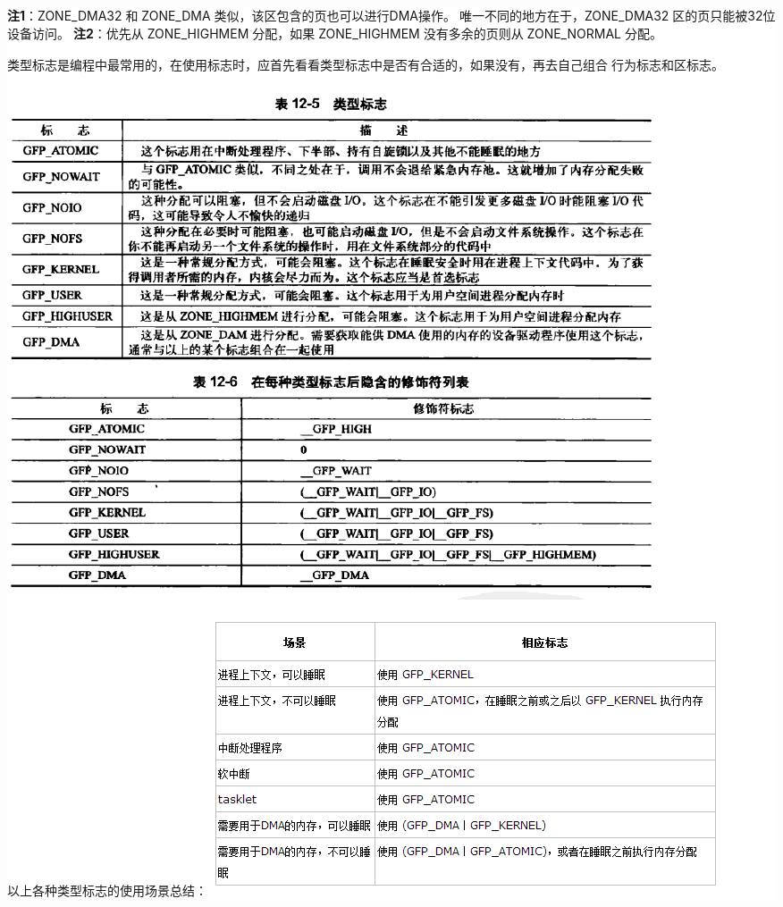 **注1**：ZONE_DMA32 和 ZONE_DMA 类似，该区包含的页也可以进行DMA操作。 
         唯一不同的地方在于，ZONE_DMA32 区的页只能被32位设备访问。 
**注2**：优先从 ZONE_HIGHMEM 分配，如果 ZONE_HIGHMEM 没有多余的页则从 ZONE_NORMAL 分配。

类型标志是编程中最常用的，在使用标志时，应首先看看类型标志中是否有合适的，如果没有，再去自己组合 行为标志和区标志。

![image](https://github.com/Rouen007/luangss.github.io/blob/master/image-lib/12.4.PNG)

以上各种类型标志的使用场景总结：
![image](https://github.com/Rouen007/luangss.github.io/blob/master/image-lib/12.5.PNG)
